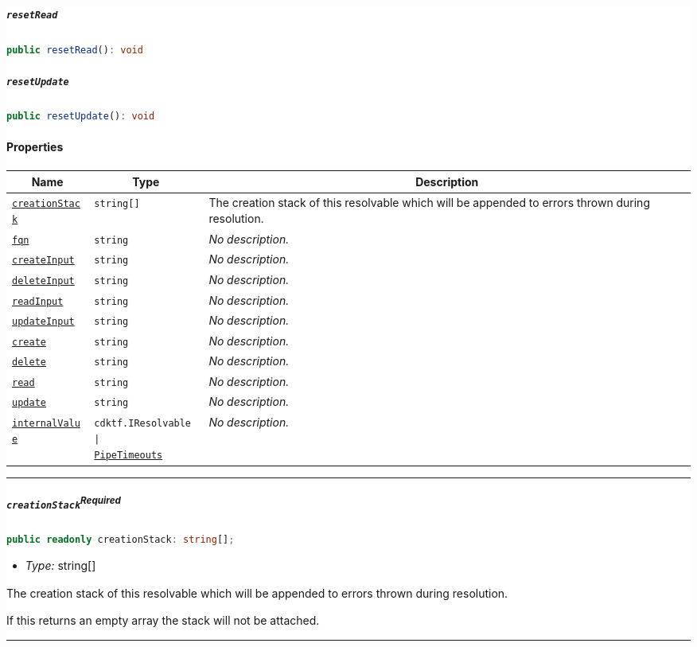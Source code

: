 ##### `resetRead` <a name="resetRead" id="@cdktf/provider-snowflake.pipe.PipeTimeoutsOutputReference.resetRead"></a>

```typescript
public resetRead(): void
```

##### `resetUpdate` <a name="resetUpdate" id="@cdktf/provider-snowflake.pipe.PipeTimeoutsOutputReference.resetUpdate"></a>

```typescript
public resetUpdate(): void
```


#### Properties <a name="Properties" id="Properties"></a>

| **Name** | **Type** | **Description** |
| --- | --- | --- |
| <code><a href="#@cdktf/provider-snowflake.pipe.PipeTimeoutsOutputReference.property.creationStack">creationStack</a></code> | <code>string[]</code> | The creation stack of this resolvable which will be appended to errors thrown during resolution. |
| <code><a href="#@cdktf/provider-snowflake.pipe.PipeTimeoutsOutputReference.property.fqn">fqn</a></code> | <code>string</code> | *No description.* |
| <code><a href="#@cdktf/provider-snowflake.pipe.PipeTimeoutsOutputReference.property.createInput">createInput</a></code> | <code>string</code> | *No description.* |
| <code><a href="#@cdktf/provider-snowflake.pipe.PipeTimeoutsOutputReference.property.deleteInput">deleteInput</a></code> | <code>string</code> | *No description.* |
| <code><a href="#@cdktf/provider-snowflake.pipe.PipeTimeoutsOutputReference.property.readInput">readInput</a></code> | <code>string</code> | *No description.* |
| <code><a href="#@cdktf/provider-snowflake.pipe.PipeTimeoutsOutputReference.property.updateInput">updateInput</a></code> | <code>string</code> | *No description.* |
| <code><a href="#@cdktf/provider-snowflake.pipe.PipeTimeoutsOutputReference.property.create">create</a></code> | <code>string</code> | *No description.* |
| <code><a href="#@cdktf/provider-snowflake.pipe.PipeTimeoutsOutputReference.property.delete">delete</a></code> | <code>string</code> | *No description.* |
| <code><a href="#@cdktf/provider-snowflake.pipe.PipeTimeoutsOutputReference.property.read">read</a></code> | <code>string</code> | *No description.* |
| <code><a href="#@cdktf/provider-snowflake.pipe.PipeTimeoutsOutputReference.property.update">update</a></code> | <code>string</code> | *No description.* |
| <code><a href="#@cdktf/provider-snowflake.pipe.PipeTimeoutsOutputReference.property.internalValue">internalValue</a></code> | <code>cdktf.IResolvable \| <a href="#@cdktf/provider-snowflake.pipe.PipeTimeouts">PipeTimeouts</a></code> | *No description.* |

---

##### `creationStack`<sup>Required</sup> <a name="creationStack" id="@cdktf/provider-snowflake.pipe.PipeTimeoutsOutputReference.property.creationStack"></a>

```typescript
public readonly creationStack: string[];
```

- *Type:* string[]

The creation stack of this resolvable which will be appended to errors thrown during resolution.

If this returns an empty array the stack will not be attached.

---
